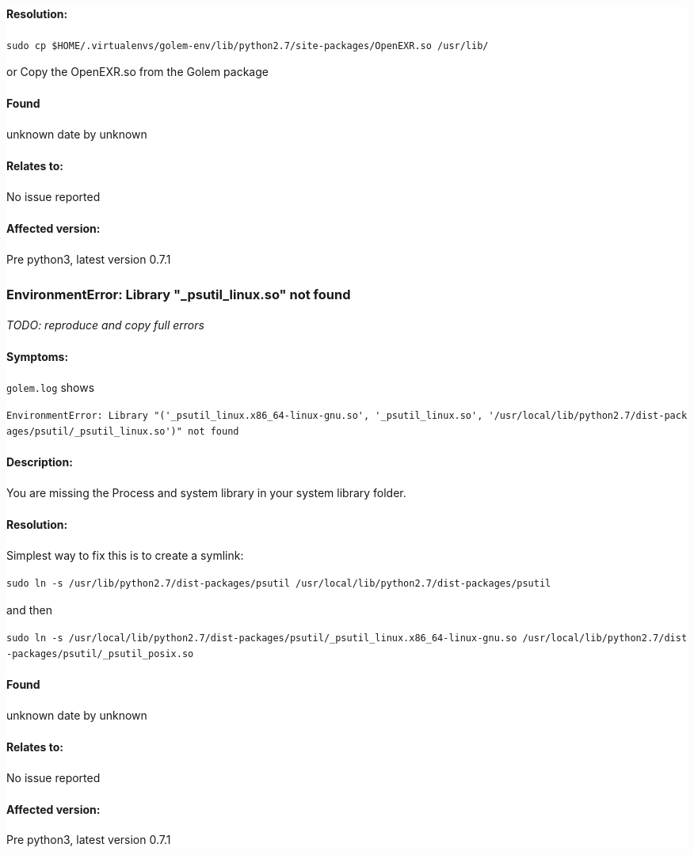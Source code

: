 #### Resolution:
```
sudo cp $HOME/.virtualenvs/golem-env/lib/python2.7/site-packages/OpenEXR.so /usr/lib/
```
or
Copy the OpenEXR.so from the Golem package

#### Found
unknown date by unknown

#### Relates to:
No issue reported

#### Affected version:
Pre python3, latest version 0.7.1

### EnvironmentError: Library "_psutil_linux.so" not found
_TODO: reproduce and copy full errors_

#### Symptoms:
`golem.log` shows 
```
EnvironmentError: Library "('_psutil_linux.x86_64-linux-gnu.so', '_psutil_linux.so', '/usr/local/lib/python2.7/dist-packages/psutil/_psutil_linux.so')" not found
```

#### Description:
You are missing the Process and system library in your system library folder.

#### Resolution:
Simplest way to fix this is to create a symlink:
```
sudo ln -s /usr/lib/python2.7/dist-packages/psutil /usr/local/lib/python2.7/dist-packages/psutil
```
and then
```
sudo ln -s /usr/local/lib/python2.7/dist-packages/psutil/_psutil_linux.x86_64-linux-gnu.so /usr/local/lib/python2.7/dist-packages/psutil/_psutil_posix.so
```

#### Found
unknown date by unknown

#### Relates to:
No issue reported

#### Affected version:
Pre python3, latest version 0.7.1
